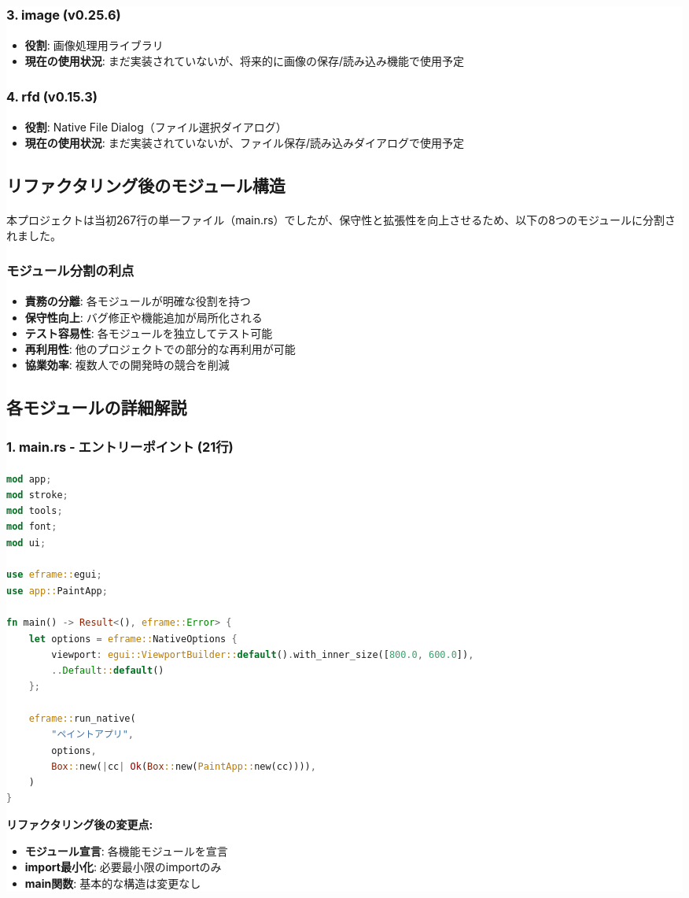 ### 3. image (v0.25.6)
- **役割**: 画像処理用ライブラリ
- **現在の使用状況**: まだ実装されていないが、将来的に画像の保存/読み込み機能で使用予定

### 4. rfd (v0.15.3)
- **役割**: Native File Dialog（ファイル選択ダイアログ）
- **現在の使用状況**: まだ実装されていないが、ファイル保存/読み込みダイアログで使用予定

## リファクタリング後のモジュール構造

本プロジェクトは当初267行の単一ファイル（main.rs）でしたが、保守性と拡張性を向上させるため、以下の8つのモジュールに分割されました。

### モジュール分割の利点
- **責務の分離**: 各モジュールが明確な役割を持つ
- **保守性向上**: バグ修正や機能追加が局所化される
- **テスト容易性**: 各モジュールを独立してテスト可能
- **再利用性**: 他のプロジェクトでの部分的な再利用が可能
- **協業効率**: 複数人での開発時の競合を削減

## 各モジュールの詳細解説

### 1. main.rs - エントリーポイント (21行)

```rust
mod app;
mod stroke;
mod tools;
mod font;
mod ui;

use eframe::egui;
use app::PaintApp;

fn main() -> Result<(), eframe::Error> {
    let options = eframe::NativeOptions {
        viewport: egui::ViewportBuilder::default().with_inner_size([800.0, 600.0]),
        ..Default::default()
    };
    
    eframe::run_native(
        "ペイントアプリ",
        options,
        Box::new(|cc| Ok(Box::new(PaintApp::new(cc)))),
    )
}
```

**リファクタリング後の変更点:**
- **モジュール宣言**: 各機能モジュールを宣言
- **import最小化**: 必要最小限のimportのみ
- **main関数**: 基本的な構造は変更なし
